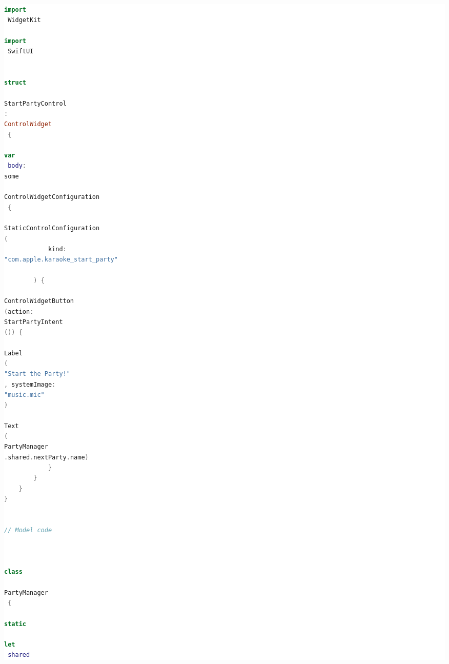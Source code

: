 ```swift
import
 WidgetKit

import
 SwiftUI


struct
 
StartPartyControl
: 
ControlWidget
 {
    
var
 body: 
some
 
ControlWidgetConfiguration
 {
        
StaticControlConfiguration
(
            kind: 
"com.apple.karaoke_start_party"

        ) {
            
ControlWidgetButton
(action: 
StartPartyIntent
()) {
                
Label
(
"Start the Party!"
, systemImage: 
"music.mic"
)
                
Text
(
PartyManager
.shared.nextParty.name)
            }
        }
    }
}


// Model code



class
 
PartyManager
 {
    
static
 
let
 shared 
```